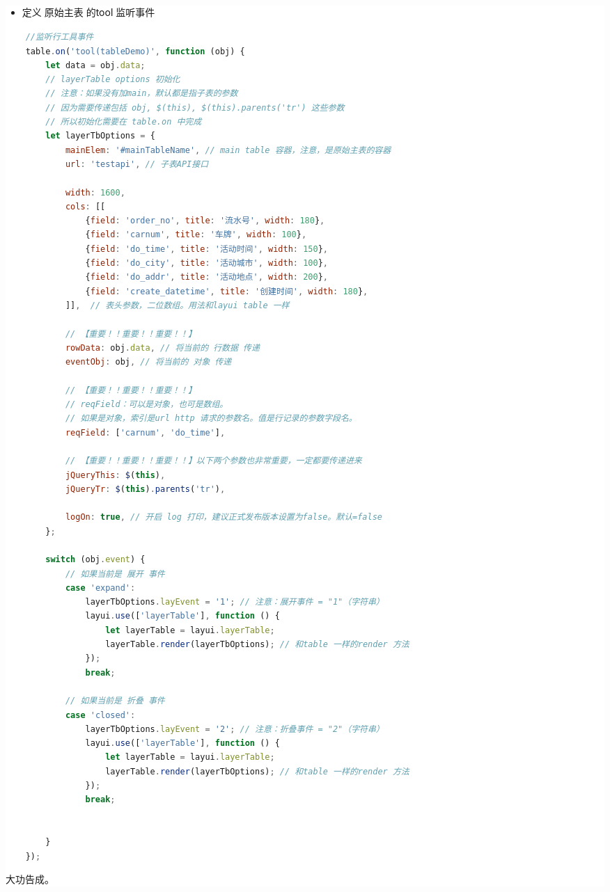 - 定义 原始主表 的tool 监听事件
```javascript
    //监听行工具事件
    table.on('tool(tableDemo)', function (obj) {
        let data = obj.data;
        // layerTable options 初始化
        // 注意：如果没有加main，默认都是指子表的参数
        // 因为需要传递包括 obj, $(this), $(this).parents('tr') 这些参数
        // 所以初始化需要在 table.on 中完成
        let layerTbOptions = {
            mainElem: '#mainTableName', // main table 容器，注意，是原始主表的容器
            url: 'testapi', // 子表API接口

            width: 1600,
            cols: [[
                {field: 'order_no', title: '流水号', width: 180},
                {field: 'carnum', title: '车牌', width: 100},
                {field: 'do_time', title: '活动时间', width: 150},
                {field: 'do_city', title: '活动城市', width: 100},
                {field: 'do_addr', title: '活动地点', width: 200},
                {field: 'create_datetime', title: '创建时间', width: 180},
            ]],  // 表头参数，二位数组。用法和layui table 一样

            // 【重要！！重要！！重要！！】
            rowData: obj.data, // 将当前的 行数据 传递
            eventObj: obj, // 将当前的 对象 传递

            // 【重要！！重要！！重要！！】
            // reqField：可以是对象，也可是数组。
            // 如果是对象，索引是url http 请求的参数名。值是行记录的参数字段名。
            reqField: ['carnum', 'do_time'], 

            // 【重要！！重要！！重要！！】以下两个参数也非常重要，一定都要传递进来
            jQueryThis: $(this),
            jQueryTr: $(this).parents('tr'),

            logOn: true, // 开启 log 打印，建议正式发布版本设置为false。默认=false
        };

        switch (obj.event) {
            // 如果当前是 展开 事件
            case 'expand':
                layerTbOptions.layEvent = '1'; // 注意：展开事件 = "1"（字符串）
                layui.use(['layerTable'], function () {
                    let layerTable = layui.layerTable;
                    layerTable.render(layerTbOptions); // 和table 一样的render 方法
                });
                break;

            // 如果当前是 折叠 事件
            case 'closed':
                layerTbOptions.layEvent = '2'; // 注意：折叠事件 = "2"（字符串）
                layui.use(['layerTable'], function () {
                    let layerTable = layui.layerTable;
                    layerTable.render(layerTbOptions); // 和table 一样的render 方法
                });
                break;


        }
    });

```
大功告成。